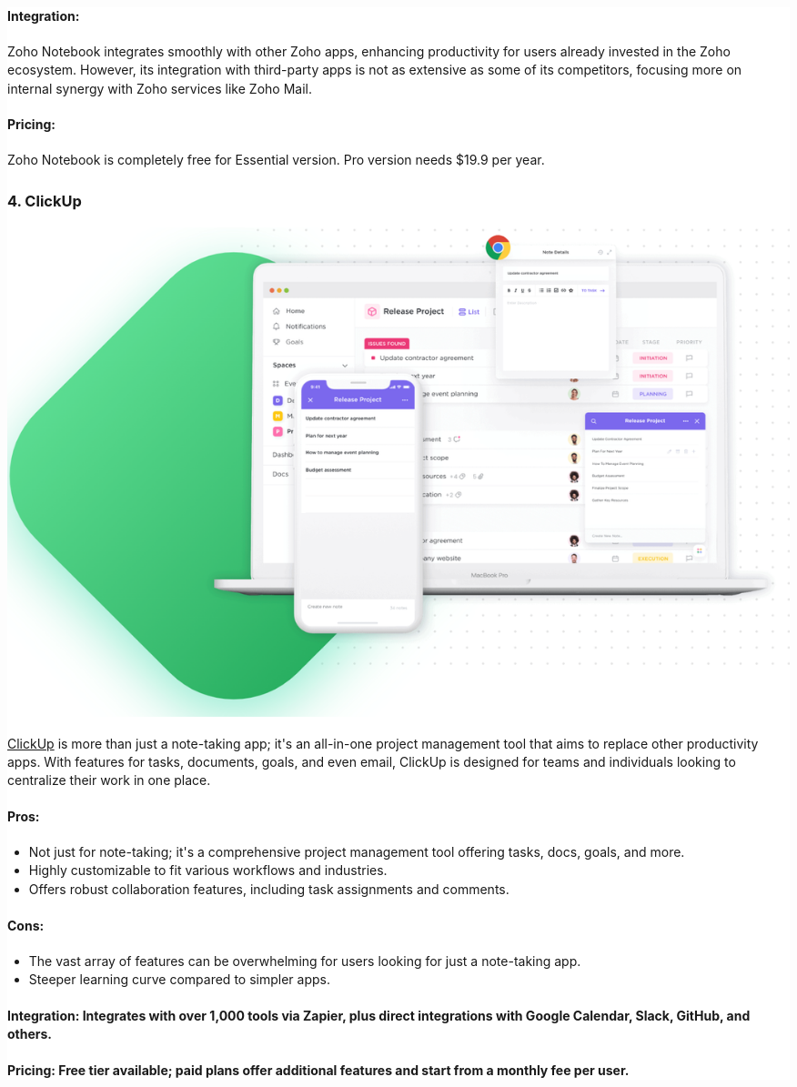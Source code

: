 #### Integration:
Zoho Notebook integrates smoothly with other Zoho apps, enhancing productivity for users already invested in the Zoho ecosystem. However, its integration with third-party apps is not as extensive as some of its competitors, focusing more on internal synergy with Zoho services like Zoho Mail.


#### Pricing:

Zoho Notebook is completely free for Essential version. Pro version needs $19.9 per year.


### 4. ClickUp


![](clickup.png)


[ClickUp](https://clickup.com/features/notepad) is more than just a note-taking app; it's an all-in-one project management tool that aims to replace other productivity apps. With features for tasks, documents, goals, and even email, ClickUp is designed for teams and individuals looking to centralize their work in one place.


#### Pros:
  - Not just for note-taking; it's a comprehensive project management tool offering tasks, docs, goals, and more.
  - Highly customizable to fit various workflows and industries.
  - Offers robust collaboration features, including task assignments and comments.
#### Cons:
  - The vast array of features can be overwhelming for users looking for just a note-taking app.
  - Steeper learning curve compared to simpler apps.
#### Integration: Integrates with over 1,000 tools via Zapier, plus direct integrations with Google Calendar, Slack, GitHub, and others.
#### Pricing: Free tier available; paid plans offer additional features and start from a monthly fee per user.
